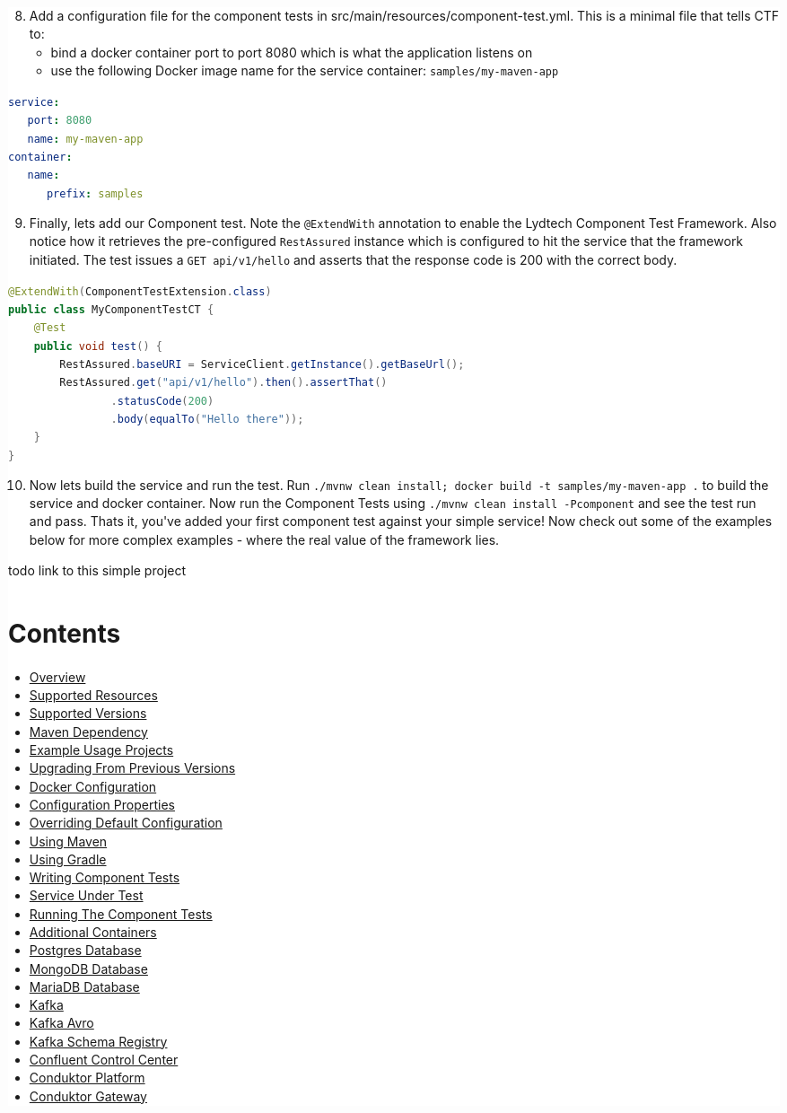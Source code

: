 ```xml
```
8. Add a configuration file for the component tests in src/main/resources/component-test.yml. This is a minimal file that tells CTF to:
   - bind a docker container port to port 8080 which is what the application listens on
   - use the following Docker image name for the service container: `samples/my-maven-app`
```yaml
service:
   port: 8080
   name: my-maven-app
container:
   name:
      prefix: samples
```
9. Finally, lets add our Component test. Note the `@ExtendWith` annotation to enable the Lydtech Component Test Framework. Also notice how it retrieves the pre-configured `RestAssured` instance which is configured to hit the service that the framework initiated. The test issues a `GET api/v1/hello` and asserts that the response code is 200 with the correct body.
```java
@ExtendWith(ComponentTestExtension.class)
public class MyComponentTestCT {
    @Test
    public void test() {
        RestAssured.baseURI = ServiceClient.getInstance().getBaseUrl();
        RestAssured.get("api/v1/hello").then().assertThat()
                .statusCode(200)
                .body(equalTo("Hello there"));
    }
}
```
10. Now lets build the service and run the test. Run `./mvnw clean install; docker build -t samples/my-maven-app .` to build the service and docker container. Now run the Component Tests using `./mvnw clean install -Pcomponent` and see the test run and pass. Thats it, you've added your first component test against your simple service! Now check out some of the examples below for more complex examples - where the real value of the framework lies.

todo link to this simple project

# Contents

- [Overview](README.md#overview)
- [Supported Resources](README.md#supported-resources)
- [Supported Versions](README.md#supported-versions)
- [Maven Dependency](README.md#maven-dependency)
- [Example Usage Projects](README.md#example-usage-projects)
- [Upgrading From Previous Versions](README.md#upgrading-from-previous-versions)
- [Docker Configuration](README.md#docker-configuration)
- [Configuration Properties](README.md#configuration-properties)
- [Overriding Default Configuration](README.md#overriding-default-configuration)
- [Using Maven](README.md#using-maven)
- [Using Gradle](README.md#using-gradle)
- [Writing Component Tests](README.md#writing-component-tests)
- [Service Under Test](README.md#service-under-test)
- [Running The Component Tests](README.md#running-the-component-tests)
- [Additional Containers](README.md#additional-containers)
- [Postgres Database](README.md#postgres-database)
- [MongoDB Database](README.md#mongodb-database)
- [MariaDB Database](README.md#mariadb-database)
- [Kafka](README.md#kafka)
- [Kafka Avro](README.md#kafka-avro)
- [Kafka Schema Registry](README.md#kafka-schema-registry)
- [Confluent Control Center](README.md#confluent-control-center)
- [Conduktor Platform](README.md#conduktor-platform)
- [Conduktor Gateway](README.md#conduktor-gateway)